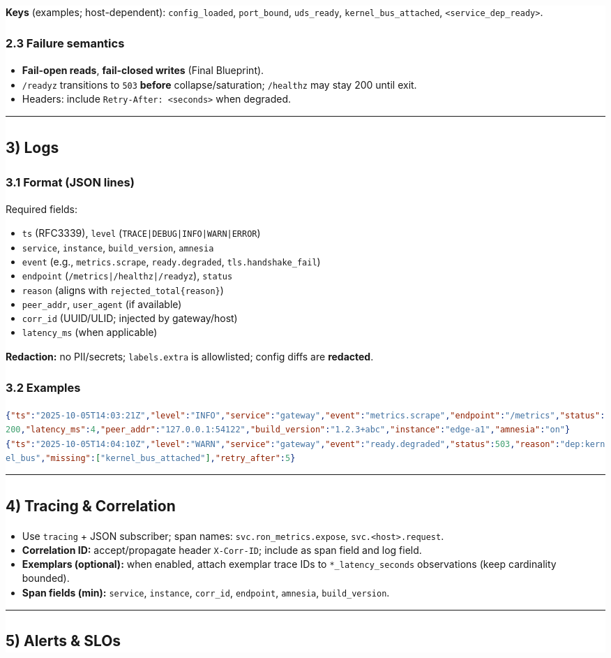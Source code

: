 **Keys** (examples; host-dependent): `config_loaded`, `port_bound`, `uds_ready`, `kernel_bus_attached`, `<service_dep_ready>`.

### 2.3 Failure semantics

* **Fail-open reads**, **fail-closed writes** (Final Blueprint).
* `/readyz` transitions to `503` **before** collapse/saturation; `/healthz` may stay 200 until exit.
* Headers: include `Retry-After: <seconds>` when degraded.

---

## 3) Logs

### 3.1 Format (JSON lines)

Required fields:

* `ts` (RFC3339), `level` (`TRACE|DEBUG|INFO|WARN|ERROR`)
* `service`, `instance`, `build_version`, `amnesia`
* `event` (e.g., `metrics.scrape`, `ready.degraded`, `tls.handshake_fail`)
* `endpoint` (`/metrics|/healthz|/readyz`), `status`
* `reason` (aligns with `rejected_total{reason}`)
* `peer_addr`, `user_agent` (if available)
* `corr_id` (UUID/ULID; injected by gateway/host)
* `latency_ms` (when applicable)

**Redaction:** no PII/secrets; `labels.extra` is allowlisted; config diffs are **redacted**.

### 3.2 Examples

```json
{"ts":"2025-10-05T14:03:21Z","level":"INFO","service":"gateway","event":"metrics.scrape","endpoint":"/metrics","status":200,"latency_ms":4,"peer_addr":"127.0.0.1:54122","build_version":"1.2.3+abc","instance":"edge-a1","amnesia":"on"}
{"ts":"2025-10-05T14:04:10Z","level":"WARN","service":"gateway","event":"ready.degraded","status":503,"reason":"dep:kernel_bus","missing":["kernel_bus_attached"],"retry_after":5}
```

---

## 4) Tracing & Correlation

* Use `tracing` + JSON subscriber; span names: `svc.ron_metrics.expose`, `svc.<host>.request`.
* **Correlation ID:** accept/propagate header `X-Corr-ID`; include as span field and log field.
* **Exemplars (optional):** when enabled, attach exemplar trace IDs to `*_latency_seconds` observations (keep cardinality bounded).
* **Span fields (min):** `service`, `instance`, `corr_id`, `endpoint`, `amnesia`, `build_version`.

---

## 5) Alerts & SLOs
